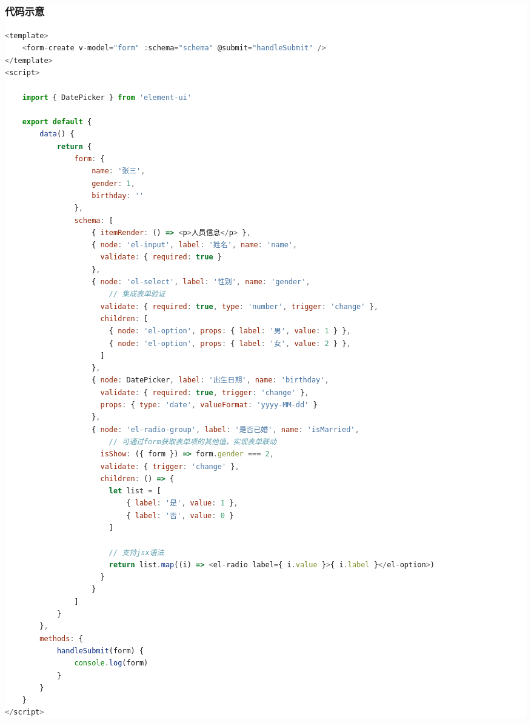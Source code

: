 ```javascript
```

### 代码示意
```javascript
<template>
	<form-create v-model="form" :schema="schema" @submit="handleSubmit" />
</template>
<script>

	import { DatePicker } from 'element-ui'

	export default {
		data() {
			return {
				form: {
					name: '张三',
					gender: 1,
					birthday: ''
				},
				schema: [
					{ itemRender: () => <p>人员信息</p> },
					{ node: 'el-input', label: '姓名', name: 'name',
					  validate: { required: true }
					},
					{ node: 'el-select', label: '性别', name: 'gender',
						// 集成表单验证
					  validate: { required: true, type: 'number', trigger: 'change' },
					  children: [
					  	{ node: 'el-option', props: { label: '男', value: 1 } },
					  	{ node: 'el-option', props: { label: '女', value: 2 } },
					  ]
					},
					{ node: DatePicker, label: '出生日期', name: 'birthday',
					  validate: { required: true, trigger: 'change' },
					  props: { type: 'date', valueFormat: 'yyyy-MM-dd' }
					},
					{ node: 'el-radio-group', label: '是否已婚', name: 'isMarried',
						// 可通过form获取表单项的其他值，实现表单联动
					  isShow: ({ form }) => form.gender === 2,
					  validate: { trigger: 'change' },
					  children: () => {
					  	let list = [
					  		{ label: '是', value: 1 },
					  		{ label: '否', value: 0 }
					  	]

					  	// 支持jsx语法
					  	return list.map((i) => <el-radio label={ i.value }>{ i.label }</el-option>)
					  }
					}
				]
			}
		},
		methods: {
			handleSubmit(form) {
				console.log(form)
			}
		}
	}
</script>
```
